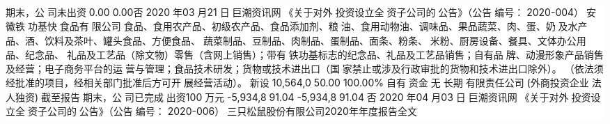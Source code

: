 期末，公
司未出资
0.00
0.00否
2020
年03
月21
日
巨潮资讯网
《关于对外
投资设立全
资子公司的
公告》（公告
编号：
2020-004）
安徽铁
功基快
食品有
限公司
食品、食用农产品、初级农产品、食品添加剂、粮
油、食用动物油、调味品、果品蔬菜、肉、蛋、奶
及水产品、酒、饮料及茶叶、罐头食品、方便食品、
蔬菜制品、豆制品、肉制品、蛋制品、面条、粉条、
米粉、厨房设备、餐具、文体办公用品、纪念品、
礼品及工艺品（除文物）零售（含网上销售）；带有
铁功基标志的纪念品、礼品及工艺品销售；自有品
牌、动漫形象产品销售及经营；电子商务平台的运
营与管理；食品技术研发；货物或技术进出口（国
家禁止或涉及行政审批的货物和技术进出口除外）。
（依法须经批准的项目，经相关部门批准后方可开
展经营活动）。
新设
10,564,0
50.00
100.00%
自有
资金
无
长期
有限责任公司
(外商投资企业
法人独资)
截至报告
期末，公
司已完成
出资100
万元
-5,934,8
91.04
-5,934,8
91.04
否
2020
年04
月03
日
巨潮资讯网
《关于对外
投资设立全
资子公司的
公告》（公告
编号：
2020-006）
三只松鼠股份有限公司2020年年度报告全文